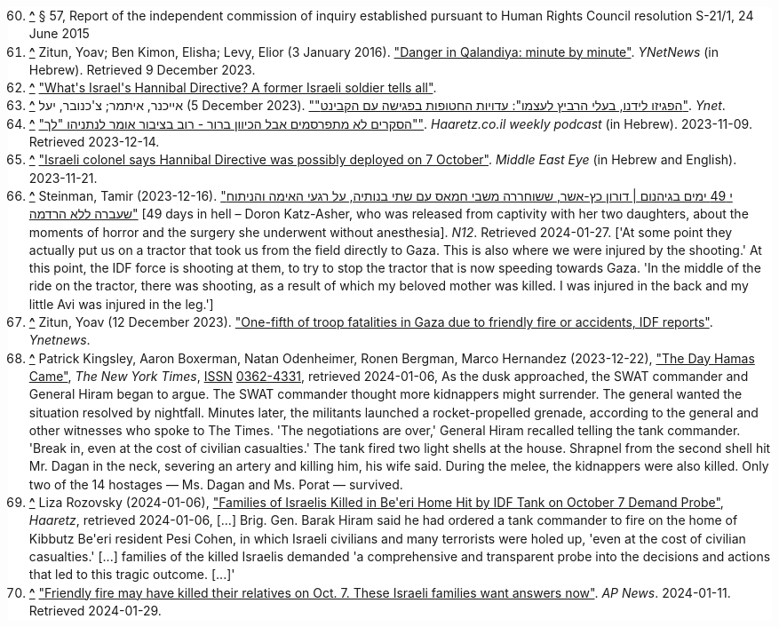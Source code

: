 60.  **[^](https://en.m.wikipedia.org/wiki/Hannibal_Directive#cite_ref-60 "Jump up")** § 57, Report of the independent commission of inquiry established pursuant to Human Rights Council resolution S-21/1, 24 June 2015
61.  **[^](https://en.m.wikipedia.org/wiki/Hannibal_Directive#cite_ref-61 "Jump up")** Zitun, Yoav; Ben Kimon, Elisha; Levy, Elior (3 January 2016). ["Danger in Qalandiya: minute by minute"](https://www.ynetnews.com/articles/0,7340,L-4772717,00.html). _YNetNews_ (in Hebrew). Retrieved 9 December 2023.
62.  **[^](https://en.m.wikipedia.org/wiki/Hannibal_Directive#cite_ref-62 "Jump up")** ["What's Israel's Hannibal Directive? A former Israeli soldier tells all"](https://www.aljazeera.com/features/2023/11/3/whats-the-hannibal-directive-a-former-israeli-soldier-tells-all).
63.  **[^](https://en.m.wikipedia.org/wiki/Hannibal_Directive#cite_ref-63 "Jump up")** אייכנר, איתמר; צ'כנובר, יעל (5 December 2023). [""הפגיזו לידנו, בעלי הרביץ לעצמו": עדויות החטופות בפגישה עם הקבינט"](https://www.ynet.co.il/news/article/hkp00rchsp). _Ynet_.
64.  **[^](https://en.m.wikipedia.org/wiki/Hannibal_Directive#cite_ref-Haaretz231109Ere7_64-0 "Jump up")** ["הסקרים לא מתפרסמים אבל הכיוון ברור - רוב בציבור אומר לנתניהו "לך""](https://www.haaretz.co.il/digital/podcast/weekly/2023-11-09/ty-article-podcast/0000018b-b3a5-d3c1-a39b-bfe55acb0000). _Haaretz.co.il weekly podcast_ (in Hebrew). 2023-11-09. Retrieved 2023-12-14.
65.  **[^](https://en.m.wikipedia.org/wiki/Hannibal_Directive#cite_ref-MEEYTErez_65-0 "Jump up")** ["Israeli colonel says Hannibal Directive was possibly deployed on 7 October"](https://www.youtube.com/watch?v=SkjRqAJYDUg). _Middle East Eye_ (in Hebrew and English). 2023-11-21.
66.  **[^](https://en.m.wikipedia.org/wiki/Hannibal_Directive#cite_ref-:02_66-0 "Jump up")** Steinman, Tamir (2023-12-16). ["י 49 ימים בגיהנום | דורון כץ-אשר, ששוחררה משבי חמאס עם שתי בנותיה, על רגעי האימה והניתוח שעברה ללא הרדמה"](https://www.mako.co.il/news-israel/2023_q4/Article-92812c6e6637c81027.htm) \[49 days in hell – Doron Katz-Asher, who was released from captivity with her two daughters, about the moments of horror and the surgery she underwent without anesthesia\]. _N12_. Retrieved 2024-01-27. \['At some point they actually put us on a tractor that took us from the field directly to Gaza. This is also where we were injured by the shooting.' At this point, the IDF force is shooting at them, to try to stop the tractor that is now speeding towards Gaza. 'In the middle of the ride on the tractor, there was shooting, as a result of which my beloved mother was killed. I was injured in the back and my little Avi was injured in the leg.'\]
67.  **[^](https://en.m.wikipedia.org/wiki/Hannibal_Directive#cite_ref-67 "Jump up")** Zitun, Yoav (12 December 2023). ["One-fifth of troop fatalities in Gaza due to friendly fire or accidents, IDF reports"](https://www.ynetnews.com/article/rkjqoobip). _Ynetnews_.
68.  **[^](https://en.m.wikipedia.org/wiki/Hannibal_Directive#cite_ref-:22_68-0 "Jump up")** Patrick Kingsley, Aaron Boxerman, Natan Odenheimer, Ronen Bergman, Marco Hernandez (2023-12-22), ["The Day Hamas Came"](https://www.nytimes.com/interactive/2023/12/22/world/europe/beeri-massacre.html), _The New York Times_, [ISSN](https://en.m.wikipedia.org/wiki/ISSN_(identifier) "ISSN (identifier)") [0362-4331](https://www.worldcat.org/issn/0362-4331), retrieved 2024-01-06, As the dusk approached, the SWAT commander and General Hiram began to argue. The SWAT commander thought more kidnappers might surrender. The general wanted the situation resolved by nightfall. Minutes later, the militants launched a rocket-propelled grenade, according to the general and other witnesses who spoke to The Times. 'The negotiations are over,' General Hiram recalled telling the tank commander. 'Break in, even at the cost of civilian casualties.' The tank fired two light shells at the house. Shrapnel from the second shell hit Mr. Dagan in the neck, severing an artery and killing him, his wife said. During the melee, the kidnappers were also killed. Only two of the 14 hostages — Ms. Dagan and Ms. Porat — survived.
69.  **[^](https://en.m.wikipedia.org/wiki/Hannibal_Directive#cite_ref-:32_69-0 "Jump up")** Liza Rozovsky (2024-01-06), ["Families of Israelis Killed in Be'eri Home Hit by IDF Tank on October 7 Demand Probe"](https://www.haaretz.com/israel-news/2024-01-06/ty-article/.premium/families-of-israelis-killed-in-beeri-home-hit-by-tank-fire-on-october-7-demand-probe/0000018c-de77-daf6-a5df-df7f22d60000), _Haaretz_, retrieved 2024-01-06, \[...\] Brig. Gen. Barak Hiram said he had ordered a tank commander to fire on the home of Kibbutz Be'eri resident Pesi Cohen, in which Israeli civilians and many terrorists were holed up, 'even at the cost of civilian casualties.' \[...\] families of the killed Israelis demanded 'a comprehensive and transparent probe into the decisions and actions that led to this tragic outcome. \[...\]'
70.  **[^](https://en.m.wikipedia.org/wiki/Hannibal_Directive#cite_ref-70 "Jump up")** ["Friendly fire may have killed their relatives on Oct. 7. These Israeli families want answers now"](https://apnews.com/article/israel-hamas-hostages-investigation-friendly-fire-3b6fdd4592957340b32a8ee71505b8e9). _AP News_. 2024-01-11. Retrieved 2024-01-29.